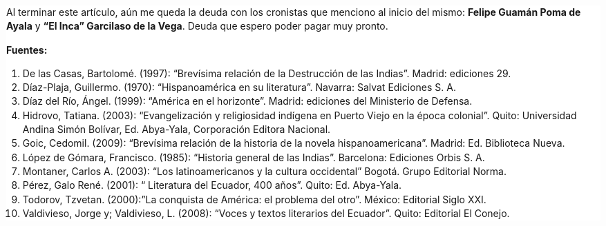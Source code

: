 
Al terminar este artículo, aún me queda la deuda con los cronistas que menciono al inicio del mismo: **Felipe Guamán Poma de Ayala** y **“El Inca” Garcilaso de la Vega**. Deuda que espero poder pagar muy pronto.  
 
 
**Fuentes:**  
1. De las Casas, Bartolomé. (1997): “Brevísima relación de la Destrucción de las Indias”. Madrid: ediciones 29.  
2. Díaz-Plaja, Guillermo. (1970): “Hispanoamérica en su literatura”. Navarra: Salvat Ediciones S. A.  
3. Díaz del Río, Ángel. (1999): “América en el horizonte”. Madrid: ediciones del Ministerio de Defensa.  
4. Hidrovo, Tatiana. (2003): “Evangelización y religiosidad  indígena en Puerto Viejo en la época colonial”. Quito: Universidad Andina Simón Bolívar, Ed. Abya-Yala, Corporación Editora Nacional.  
5. Goic, Cedomil. (2009): “Brevísima relación de la historia de la novela hispanoamericana”. Madrid: Ed. Biblioteca Nueva.  
6. López de Gómara, Francisco. (1985): “Historia general de las Indias”. Barcelona: Ediciones Orbis S. A.  
7. Montaner, Carlos A. (2003): “Los latinoamericanos y la cultura occidental” Bogotá. Grupo Editorial Norma.  
8. Pérez, Galo René. (2001): “ Literatura del Ecuador, 400 años”. Quito: Ed. Abya-Yala.  
9. Todorov, Tzvetan. (2000):”La conquista de América: el problema del otro”. México: Editorial Siglo XXI.  
10. Valdivieso, Jorge y; Valdivieso, L. (2008): “Voces y textos literarios del Ecuador”. Quito: Editorial El Conejo.  


